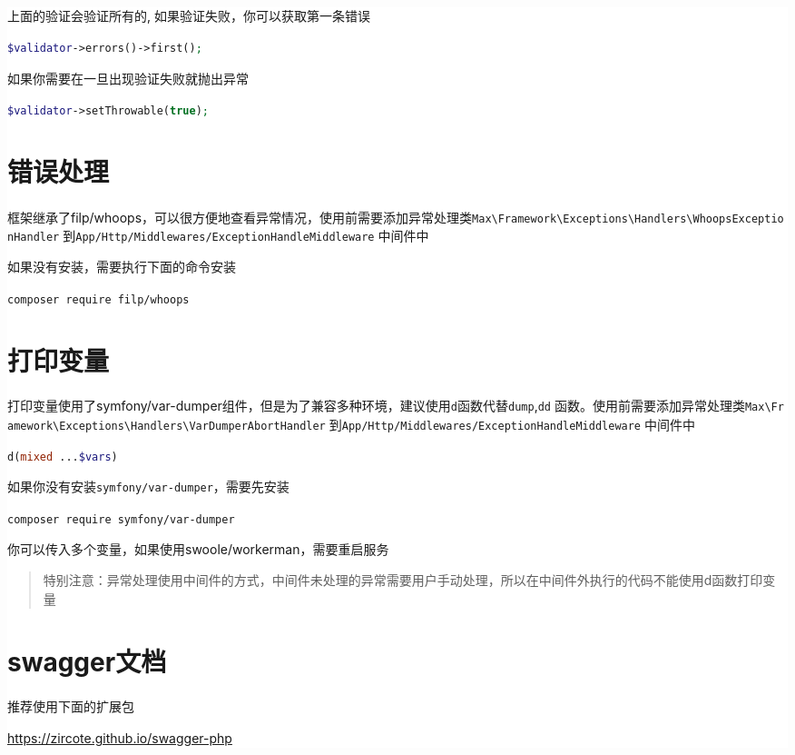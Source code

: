 上面的验证会验证所有的, 如果验证失败，你可以获取第一条错误

```php
$validator->errors()->first();
```

如果你需要在一旦出现验证失败就抛出异常

```php
$validator->setThrowable(true);
```

# 错误处理

框架继承了filp/whoops，可以很方便地查看异常情况，使用前需要添加异常处理类`Max\Framework\Exceptions\Handlers\WhoopsExceptionHandler` 到`App/Http/Middlewares/ExceptionHandleMiddleware` 中间件中

如果没有安装，需要执行下面的命令安装

```shell
composer require filp/whoops
```

# 打印变量

打印变量使用了symfony/var-dumper组件，但是为了兼容多种环境，建议使用`d`函数代替`dump`,`dd` 函数。使用前需要添加异常处理类`Max\Framework\Exceptions\Handlers\VarDumperAbortHandler` 到`App/Http/Middlewares/ExceptionHandleMiddleware` 中间件中

```php
d(mixed ...$vars)
```

如果你没有安装`symfony/var-dumper`，需要先安装

```shell
composer require symfony/var-dumper
```

你可以传入多个变量，如果使用swoole/workerman，需要重启服务

> 特别注意：异常处理使用中间件的方式，中间件未处理的异常需要用户手动处理，所以在中间件外执行的代码不能使用d函数打印变量

# swagger文档

推荐使用下面的扩展包

https://zircote.github.io/swagger-php
